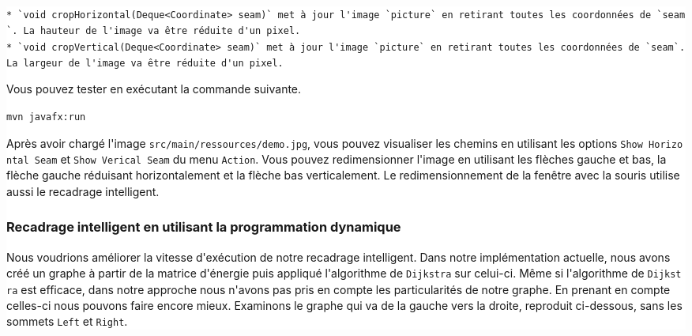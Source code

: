     * `void cropHorizontal(Deque<Coordinate> seam)` met à jour l'image `picture` en retirant toutes les coordonnées de `seam`. La hauteur de l'image va être réduite d'un pixel.
    * `void cropVertical(Deque<Coordinate> seam)` met à jour l'image `picture` en retirant toutes les coordonnées de `seam`. La largeur de l'image va être réduite d'un pixel.

 Vous pouvez tester en exécutant la commande suivante.

```bash
mvn javafx:run
```

 Après avoir chargé l'image `src/main/ressources/demo.jpg`, vous pouvez visualiser les chemins en utilisant les options `Show Horizontal Seam` et `Show Verical Seam` du menu `Action`. Vous pouvez redimensionner
 l'image en utilisant les flèches gauche et bas, la flèche gauche réduisant horizontalement et la flèche bas verticalement.
 Le redimensionnement de la fenêtre avec la souris utilise aussi le recadrage intelligent.

### Recadrage intelligent en utilisant la programmation dynamique

Nous voudrions améliorer la vitesse d'exécution de notre recadrage intelligent. Dans notre implémentation actuelle, nous avons créé un graphe à partir de la matrice d'énergie
puis appliqué l'algorithme de `Dijkstra` sur celui-ci. Même si l'algorithme de `Dijkstra` est efficace, dans notre approche nous n'avons pas pris en compte les particularités de notre graphe. En prenant
en compte celles-ci nous pouvons faire encore mieux. Examinons le graphe qui va de la gauche vers la droite, reproduit ci-dessous, sans les sommets `Left` et `Right`.
